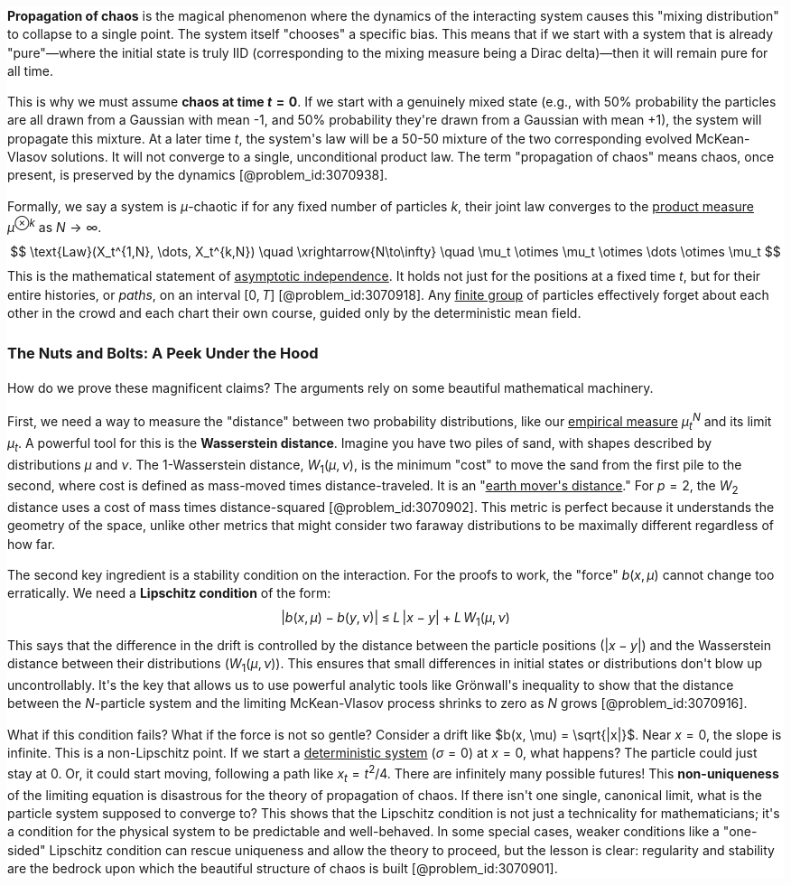 **Propagation of chaos** is the magical phenomenon where the dynamics of the interacting system causes this "mixing distribution" to collapse to a single point. The system itself "chooses" a specific bias. This means that if we start with a system that is already "pure"—where the initial state is truly IID (corresponding to the mixing measure being a Dirac delta)—then it will remain pure for all time.

This is why we must assume **chaos at time $t=0$**. If we start with a genuinely mixed state (e.g., with 50% probability the particles are all drawn from a Gaussian with mean -1, and 50% probability they're drawn from a Gaussian with mean +1), the system will propagate this mixture. At a later time $t$, the system's law will be a 50-50 mixture of the two corresponding evolved McKean-Vlasov solutions. It will not converge to a single, unconditional product law. The term "propagation of chaos" means chaos, once present, is preserved by the dynamics [@problem_id:3070938].

Formally, we say a system is $\mu$-chaotic if for any fixed number of particles $k$, their joint law converges to the [product measure](@article_id:136098) $\mu^{\otimes k}$ as $N \to \infty$.
$$
\text{Law}(X_t^{1,N}, \dots, X_t^{k,N}) \quad \xrightarrow{N\to\infty} \quad \mu_t \otimes \mu_t \otimes \dots \otimes \mu_t
$$
This is the mathematical statement of [asymptotic independence](@article_id:635802). It holds not just for the positions at a fixed time $t$, but for their entire histories, or *paths*, on an interval $[0,T]$ [@problem_id:3070918]. Any [finite group](@article_id:151262) of particles effectively forget about each other in the crowd and each chart their own course, guided only by the deterministic mean field.

### The Nuts and Bolts: A Peek Under the Hood

How do we prove these magnificent claims? The arguments rely on some beautiful mathematical machinery.

First, we need a way to measure the "distance" between two probability distributions, like our [empirical measure](@article_id:180513) $\mu_t^N$ and its limit $\mu_t$. A powerful tool for this is the **Wasserstein distance**. Imagine you have two piles of sand, with shapes described by distributions $\mu$ and $\nu$. The 1-Wasserstein distance, $W_1(\mu, \nu)$, is the minimum "cost" to move the sand from the first pile to the second, where cost is defined as mass-moved times distance-traveled. It is an "[earth mover's distance](@article_id:193885)." For $p=2$, the $W_2$ distance uses a cost of mass times distance-squared [@problem_id:3070902]. This metric is perfect because it understands the geometry of the space, unlike other metrics that might consider two faraway distributions to be maximally different regardless of how far.

The second key ingredient is a stability condition on the interaction. For the proofs to work, the "force" $b(x, \mu)$ cannot change too erratically. We need a **Lipschitz condition** of the form:
$$
|b(x,\mu)-b(y,\nu)| \;\le\; L\,|x-y| + L\,W_1(\mu,\nu)
$$
This says that the difference in the drift is controlled by the distance between the particle positions ($|x-y|$) and the Wasserstein distance between their distributions ($W_1(\mu,\nu)$). This ensures that small differences in initial states or distributions don't blow up uncontrollably. It's the key that allows us to use powerful analytic tools like Grönwall's inequality to show that the distance between the $N$-particle system and the limiting McKean-Vlasov process shrinks to zero as $N$ grows [@problem_id:3070916].

What if this condition fails? What if the force is not so gentle? Consider a drift like $b(x, \mu) = \sqrt{|x|}$. Near $x=0$, the slope is infinite. This is a non-Lipschitz point. If we start a [deterministic system](@article_id:174064) ($\sigma=0$) at $x=0$, what happens? The particle could just stay at $0$. Or, it could start moving, following a path like $x_t=t^2/4$. There are infinitely many possible futures! This **non-uniqueness** of the limiting equation is disastrous for the theory of propagation of chaos. If there isn't one single, canonical limit, what is the particle system supposed to converge to? This shows that the Lipschitz condition is not just a technicality for mathematicians; it's a condition for the physical system to be predictable and well-behaved. In some special cases, weaker conditions like a "one-sided" Lipschitz condition can rescue uniqueness and allow the theory to proceed, but the lesson is clear: regularity and stability are the bedrock upon which the beautiful structure of chaos is built [@problem_id:3070901].